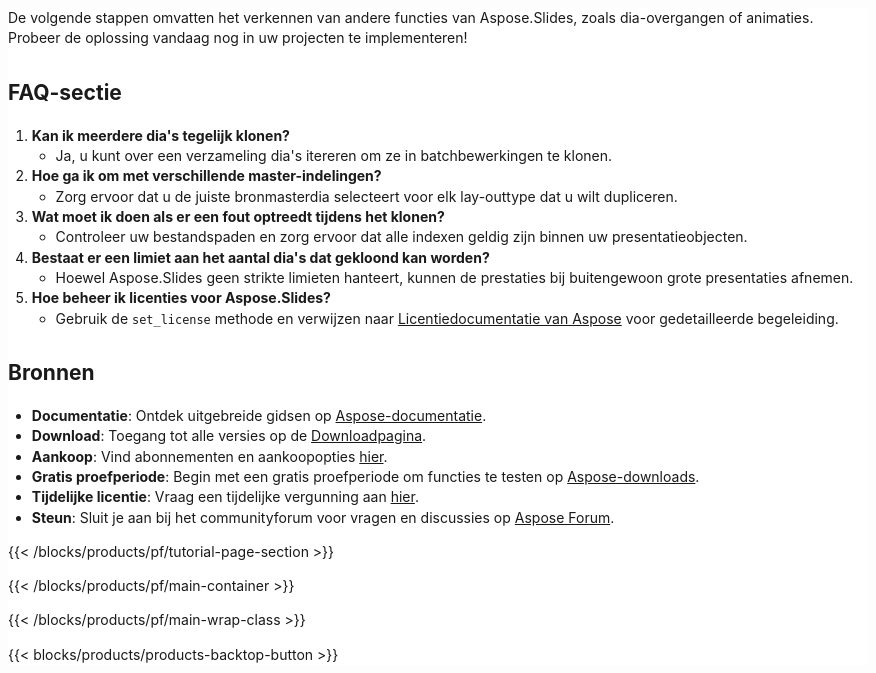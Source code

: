 De volgende stappen omvatten het verkennen van andere functies van Aspose.Slides, zoals dia-overgangen of animaties. Probeer de oplossing vandaag nog in uw projecten te implementeren!

## FAQ-sectie
1. **Kan ik meerdere dia's tegelijk klonen?**
   - Ja, u kunt over een verzameling dia's itereren om ze in batchbewerkingen te klonen.
2. **Hoe ga ik om met verschillende master-indelingen?**
   - Zorg ervoor dat u de juiste bronmasterdia selecteert voor elk lay-outtype dat u wilt dupliceren.
3. **Wat moet ik doen als er een fout optreedt tijdens het klonen?**
   - Controleer uw bestandspaden en zorg ervoor dat alle indexen geldig zijn binnen uw presentatieobjecten.
4. **Bestaat er een limiet aan het aantal dia's dat gekloond kan worden?**
   - Hoewel Aspose.Slides geen strikte limieten hanteert, kunnen de prestaties bij buitengewoon grote presentaties afnemen.
5. **Hoe beheer ik licenties voor Aspose.Slides?**
   - Gebruik de `set_license` methode en verwijzen naar [Licentiedocumentatie van Aspose](https://purchase.aspose.com/temporary-license/) voor gedetailleerde begeleiding.

## Bronnen
- **Documentatie**: Ontdek uitgebreide gidsen op [Aspose-documentatie](https://reference.aspose.com/slides/python-net/).
- **Download**: Toegang tot alle versies op de [Downloadpagina](https://releases.aspose.com/slides/python-net/).
- **Aankoop**: Vind abonnementen en aankoopopties [hier](https://purchase.aspose.com/buy).
- **Gratis proefperiode**: Begin met een gratis proefperiode om functies te testen op [Aspose-downloads](https://releases.aspose.com/slides/python-net/).
- **Tijdelijke licentie**: Vraag een tijdelijke vergunning aan [hier](https://purchase.aspose.com/temporary-license/).
- **Steun**: Sluit je aan bij het communityforum voor vragen en discussies op [Aspose Forum](https://forum.aspose.com/c/slides/11).

{{< /blocks/products/pf/tutorial-page-section >}}

{{< /blocks/products/pf/main-container >}}

{{< /blocks/products/pf/main-wrap-class >}}

{{< blocks/products/products-backtop-button >}}